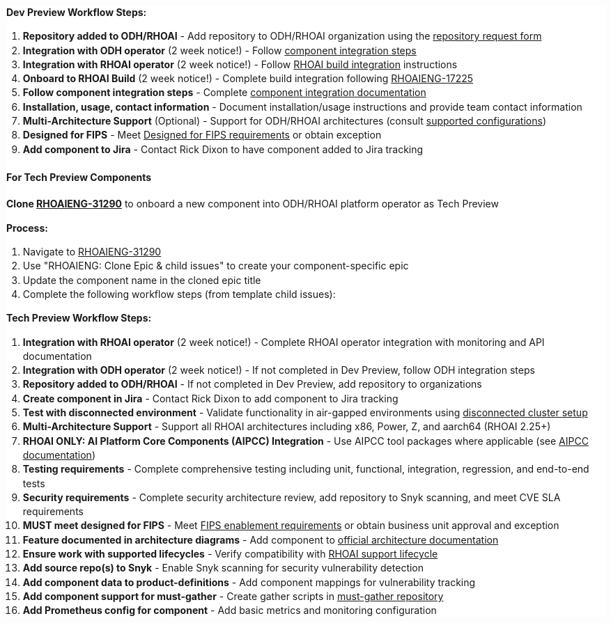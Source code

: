 **Dev Preview Workflow Steps:**
1. **Repository added to ODH/RHOAI** - Add repository to ODH/RHOAI organization using the [repository request form](https://docs.google.com/forms/d/e/1FAIpQLSdw9JBPdjhuBfaYzk5_IB_Nqw1KU1MEtZroLcuaPFmPp5cmNg/viewform)
2. **Integration with ODH operator** (2 week notice!) - Follow [component integration steps](https://github.com/opendatahub-io/opendatahub-operator/blob/incubation/components/README.md)
3. **Integration with RHOAI operator** (2 week notice!) - Follow [RHOAI build integration](https://issues.redhat.com/browse/RHOAIENG-17225) instructions
4. **Onboard to RHOAI Build** (2 week notice!) - Complete build integration following [RHOAIENG-17225](https://issues.redhat.com/browse/RHOAIENG-17225)
5. **Follow component integration steps** - Complete [component integration documentation](https://github.com/opendatahub-io/opendatahub-operator/blob/main/docs/COMPONENT_INTEGRATION.md)
6. **Installation, usage, contact information** - Document installation/usage instructions and provide team contact information
7. **Multi-Architecture Support** (Optional) - Support for ODH/RHOAI architectures (consult [supported configurations](https://access.redhat.com/articles/rhoai-supported-configs))
8. **Designed for FIPS** - Meet [Designed for FIPS requirements](https://spaces.redhat.com/display/RHODS/Dev+Preview+and+FIPS+and+Disconnected) or obtain exception
9. **Add component to Jira** - Contact Rick Dixon to have component added to Jira tracking

#### For Tech Preview Components  
**Clone [RHOAIENG-31290](https://issues.redhat.com/browse/RHOAIENG-31290)** to onboard a new component into ODH/RHOAI platform operator as Tech Preview

**Process:**
1. Navigate to [RHOAIENG-31290](https://issues.redhat.com/browse/RHOAIENG-31290)
2. Use "RHOAIENG: Clone Epic & child issues" to create your component-specific epic
3. Update the component name in the cloned epic title
4. Complete the following workflow steps (from template child issues):

**Tech Preview Workflow Steps:**
1. **Integration with RHOAI operator** (2 week notice!) - Complete RHOAI operator integration with monitoring and API documentation
2. **Integration with ODH operator** (2 week notice!) - If not completed in Dev Preview, follow ODH integration steps
3. **Repository added to ODH/RHOAI** - If not completed in Dev Preview, add repository to organizations
4. **Create component in Jira** - Contact Rick Dixon to add component to Jira tracking
5. **Test with disconnected environment** - Validate functionality in air-gapped environments using [disconnected cluster setup](https://spaces.redhat.com/spaces/RHODS/pages/339591460/Create+a+disconnected+cluster+install+RHOAI+and+delete+it+when+finished)
6. **Multi-Architecture Support** - Support all RHOAI architectures including x86, Power, Z, and aarch64 (RHOAI 2.25+)
7. **RHOAI ONLY: AI Platform Core Components (AIPCC) Integration** - Use AIPCC tool packages where applicable (see [AIPCC documentation](https://docs.google.com/document/d/1g5aiGwLcgijs7Klpugj5LiKpVf0gxweUDLPPB-BrU1k/edit))
8. **Testing requirements** - Complete comprehensive testing including unit, functional, integration, regression, and end-to-end tests
9. **Security requirements** - Complete security architecture review, add repository to Snyk scanning, and meet CVE SLA requirements
10. **MUST meet designed for FIPS** - Meet [FIPS enablement requirements](https://spaces.redhat.com/display/RHODS/FIPS+Enablement+for+RHOAI+Images) or obtain business unit approval and exception
11. **Feature documented in architecture diagrams** - Add component to [official architecture documentation](https://github.com/opendatahub-io/architecture-decision-records/blob/main/documentation/arch-overview.md)
12. **Ensure work with supported lifecycles** - Verify compatibility with [RHOAI support lifecycle](https://access.redhat.com/support/policy/updates/rhoai-sm/lifecycle)
13. **Add source repo(s) to Snyk** - Enable Snyk scanning for security vulnerability detection
14. **Add component data to product-definitions** - Add component mappings for vulnerability tracking
15. **Add component support for must-gather** - Create gather scripts in [must-gather repository](https://github.com/red-hat-data-services/must-gather/)
16. **Add Prometheus config for component** - Add basic metrics and monitoring configuration